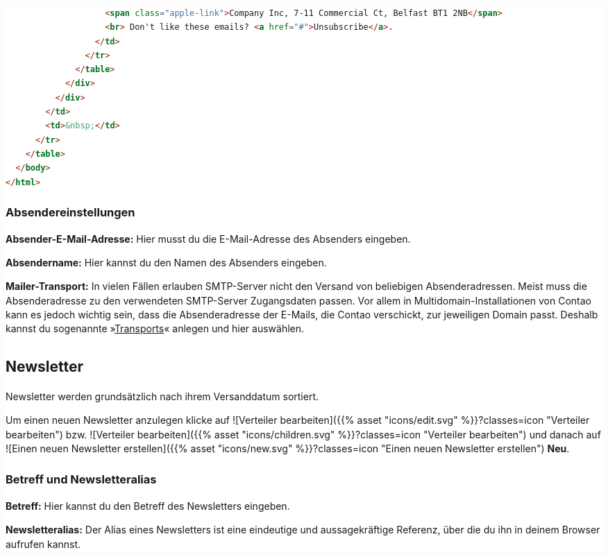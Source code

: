 ```html
                    <span class="apple-link">Company Inc, 7-11 Commercial Ct, Belfast BT1 2NB</span>
                    <br> Don't like these emails? <a href="#">Unsubscribe</a>.
                  </td>
                </tr>
              </table>
            </div>
          </div>
        </td>
        <td>&nbsp;</td>
      </tr>
    </table>
  </body>
</html>
```


### Absendereinstellungen

**Absender-E-Mail-Adresse:** Hier musst du die E-Mail-Adresse des Absenders eingeben.

**Absendername:** Hier kannst du den Namen des Absenders eingeben.

**Mailer-Transport:** In vielen Fällen erlauben SMTP-Server nicht den Versand von beliebigen Absenderadressen. Meist
muss die Absenderadresse zu den verwendeten SMTP-Server Zugangsdaten passen. Vor allem in Multidomain-Installationen von
Contao kann es jedoch wichtig sein, dass die Absenderadresse der E-Mails, die Contao verschickt, zur jeweiligen Domain
passt. Deshalb kannst du sogenannte »[Transports](/de/system/einstellungen/#verschiedene-e-mail-konfigurationen-und-absenderadressen)«
anlegen und hier auswählen.


## Newsletter

Newsletter werden grundsätzlich nach ihrem Versanddatum sortiert.

Um einen neuen Newsletter anzulegen klicke auf 
![Verteiler bearbeiten]({{% asset "icons/edit.svg" %}}?classes=icon "Verteiler bearbeiten") bzw.
![Verteiler bearbeiten]({{% asset "icons/children.svg" %}}?classes=icon "Verteiler bearbeiten") und danach auf 
![Einen neuen Newsletter erstellen]({{% asset "icons/new.svg" %}}?classes=icon "Einen neuen Newsletter erstellen") 
**Neu**.


### Betreff und Newsletteralias

**Betreff:** Hier kannst du den Betreff des Newsletters eingeben.

**Newsletteralias:** Der Alias eines Newsletters ist eine eindeutige und aussagekräftige Referenz, über die du ihn in 
deinem Browser aufrufen kannst.
